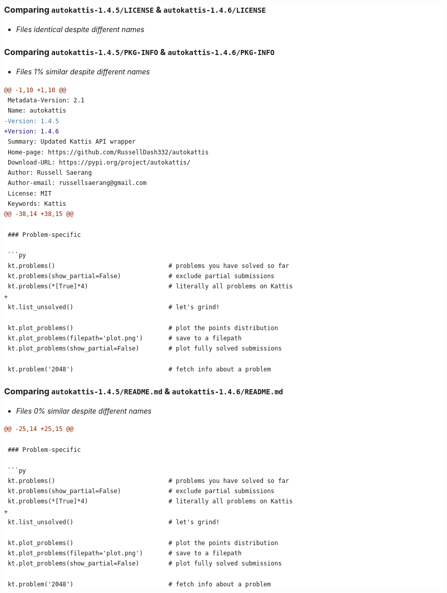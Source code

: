 ### Comparing `autokattis-1.4.5/LICENSE` & `autokattis-1.4.6/LICENSE`

 * *Files identical despite different names*

### Comparing `autokattis-1.4.5/PKG-INFO` & `autokattis-1.4.6/PKG-INFO`

 * *Files 1% similar despite different names*

```diff
@@ -1,10 +1,10 @@
 Metadata-Version: 2.1
 Name: autokattis
-Version: 1.4.5
+Version: 1.4.6
 Summary: Updated Kattis API wrapper
 Home-page: https://github.com/RussellDash332/autokattis
 Download-URL: https://pypi.org/project/autokattis/
 Author: Russell Saerang
 Author-email: russellsaerang@gmail.com
 License: MIT
 Keywords: Kattis
@@ -38,14 +38,15 @@
 
 ### Problem-specific
 
 ```py
 kt.problems()                               # problems you have solved so far
 kt.problems(show_partial=False)             # exclude partial submissions
 kt.problems(*[True]*4)                      # literally all problems on Kattis
+
 kt.list_unsolved()                          # let's grind!
 
 kt.plot_problems()                          # plot the points distribution
 kt.plot_problems(filepath='plot.png')       # save to a filepath
 kt.plot_problems(show_partial=False)        # plot fully solved submissions
 
 kt.problem('2048')                          # fetch info about a problem
```

### Comparing `autokattis-1.4.5/README.md` & `autokattis-1.4.6/README.md`

 * *Files 0% similar despite different names*

```diff
@@ -25,14 +25,15 @@
 
 ### Problem-specific
 
 ```py
 kt.problems()                               # problems you have solved so far
 kt.problems(show_partial=False)             # exclude partial submissions
 kt.problems(*[True]*4)                      # literally all problems on Kattis
+
 kt.list_unsolved()                          # let's grind!
 
 kt.plot_problems()                          # plot the points distribution
 kt.plot_problems(filepath='plot.png')       # save to a filepath
 kt.plot_problems(show_partial=False)        # plot fully solved submissions
 
 kt.problem('2048')                          # fetch info about a problem
```

